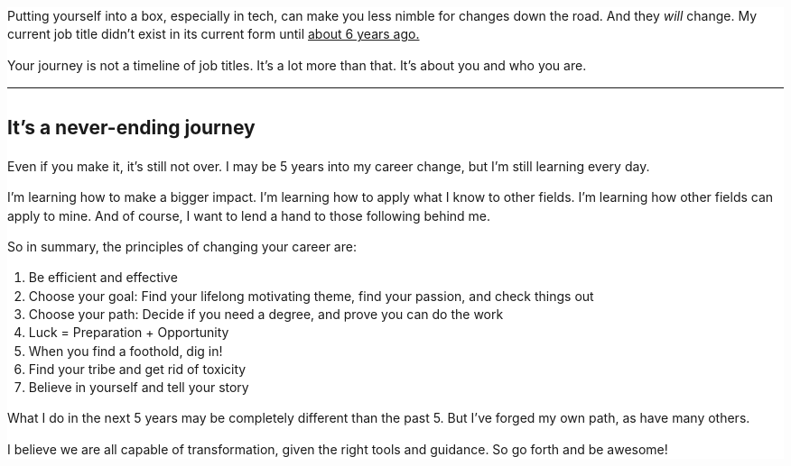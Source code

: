 Putting yourself into a box, especially in tech, can make you less nimble for changes down the road. And they *will* change. My current job title didn’t exist in its current form until [about 6 years ago.](https://twitter.com/escmum/status/1068227590094241792)

Your journey is not a timeline of job titles. It’s a lot more than that. It’s about you and who you are.

- - - - - -

## It’s a never-ending journey

Even if you make it, it’s still not over. I may be 5 years into my career change, but I’m still learning every day.

I’m learning how to make a bigger impact. I’m learning how to apply what I know to other fields. I’m learning how other fields can apply to mine. And of course, I want to lend a hand to those following behind me.

So in summary, the principles of changing your career are:

1. Be efficient and effective
2. Choose your goal: Find your lifelong motivating theme, find your passion, and check things out
3. Choose your path: Decide if you need a degree, and prove you can do the work
4. Luck = Preparation + Opportunity
5. When you find a foothold, dig in!
6. Find your tribe and get rid of toxicity
7. Believe in yourself and tell your story

What I do in the next 5 years may be completely different than the past 5. But I’ve forged my own path, as have many others.

I believe we are all capable of transformation, given the right tools and guidance. So go forth and be awesome!